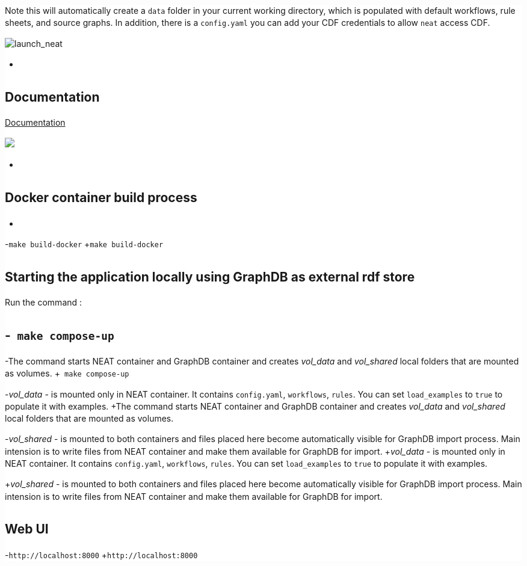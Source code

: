  
 Note this will automatically create a `data` folder in your current working directory, which is populated
 with default workflows, rule sheets, and source graphs. In addition, there is a `config.yaml` you can add
 your CDF credentials to allow `neat` access CDF.
 
 ![launch_neat](https://user-images.githubusercontent.com/60234212/228812422-c5e9519f-19e7-4f08-9617-66a790323c7e.gif)
 
-
 ## Documentation
 
 [Documentation](https://cognite-neat.readthedocs-hosted.com/en/latest/)
 
 ![](./docs/figs/high-level-io.png)
 
-
 ## Docker container build process
 
-
-``` make build-docker ```
+`make build-docker`
 
 ## Starting the application locally using GraphDB as external rdf store
 
 Run the command :
 
-``` make compose-up```
-
-The command starts NEAT container and GraphDB container and creates *vol_data* and *vol_shared* local folders that are mounted as volumes.
+` make compose-up`
 
-*vol_data* - is mounted only in NEAT container. It contains `config.yaml`, `workflows`, `rules`. You can set `load_examples` to `true` to populate it with examples.
+The command starts NEAT container and GraphDB container and creates _vol_data_ and _vol_shared_ local folders that are mounted as volumes.
 
-*vol_shared* - is mounted to both containers and files placed here become automatically visible for GraphDB import process. Main intension is to write files from NEAT container and make them available for GraphDB for import.
+_vol_data_ - is mounted only in NEAT container. It contains `config.yaml`, `workflows`, `rules`. You can set `load_examples` to `true` to populate it with examples.
 
+_vol_shared_ - is mounted to both containers and files placed here become automatically visible for GraphDB import process. Main intension is to write files from NEAT container and make them available for GraphDB for import.
 
 ## Web UI
 
-``` http://localhost:8000 ```
+`http://localhost:8000`
 